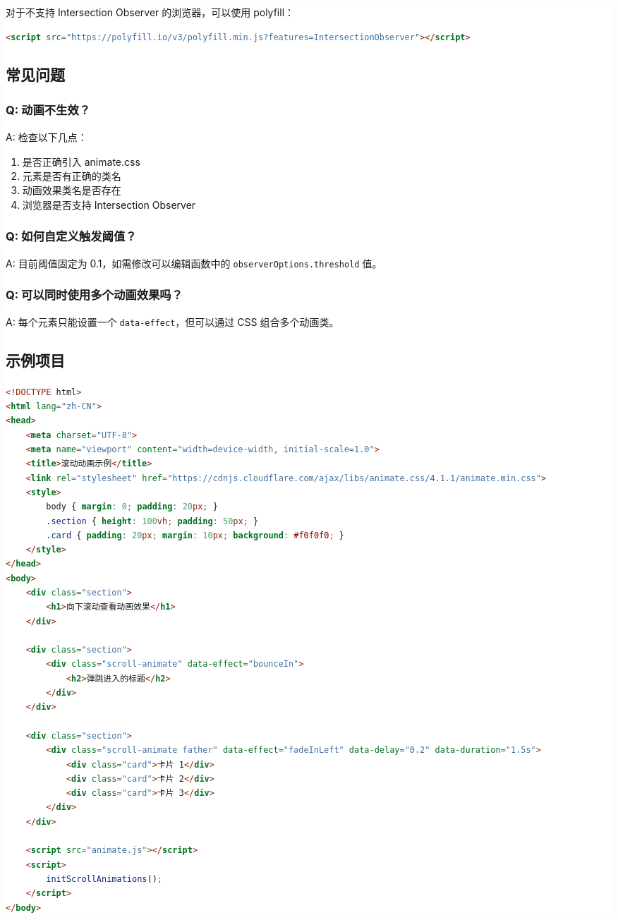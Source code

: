 对于不支持 Intersection Observer 的浏览器，可以使用 polyfill：

```html
<script src="https://polyfill.io/v3/polyfill.min.js?features=IntersectionObserver"></script>
```

## 常见问题

### Q: 动画不生效？
A: 检查以下几点：
1. 是否正确引入 animate.css
2. 元素是否有正确的类名
3. 动画效果类名是否存在
4. 浏览器是否支持 Intersection Observer

### Q: 如何自定义触发阈值？
A: 目前阈值固定为 0.1，如需修改可以编辑函数中的 `observerOptions.threshold` 值。

### Q: 可以同时使用多个动画效果吗？
A: 每个元素只能设置一个 `data-effect`，但可以通过 CSS 组合多个动画类。

## 示例项目

```html
<!DOCTYPE html>
<html lang="zh-CN">
<head>
    <meta charset="UTF-8">
    <meta name="viewport" content="width=device-width, initial-scale=1.0">
    <title>滚动动画示例</title>
    <link rel="stylesheet" href="https://cdnjs.cloudflare.com/ajax/libs/animate.css/4.1.1/animate.min.css">
    <style>
        body { margin: 0; padding: 20px; }
        .section { height: 100vh; padding: 50px; }
        .card { padding: 20px; margin: 10px; background: #f0f0f0; }
    </style>
</head>
<body>
    <div class="section">
        <h1>向下滚动查看动画效果</h1>
    </div>
    
    <div class="section">
        <div class="scroll-animate" data-effect="bounceIn">
            <h2>弹跳进入的标题</h2>
        </div>
    </div>
    
    <div class="section">
        <div class="scroll-animate father" data-effect="fadeInLeft" data-delay="0.2" data-duration="1.5s">
            <div class="card">卡片 1</div>
            <div class="card">卡片 2</div>
            <div class="card">卡片 3</div>
        </div>
    </div>
    
    <script src="animate.js"></script>
    <script>
        initScrollAnimations();
    </script>
</body>
```